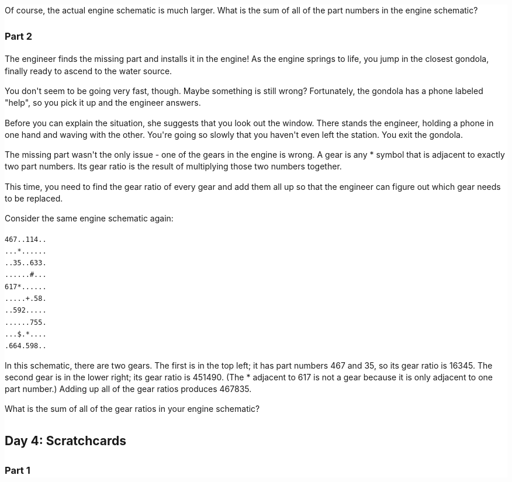 Of course, the actual engine schematic is much larger. What is the sum of all of the part numbers in the engine
schematic?

### Part 2

The engineer finds the missing part and installs it in the engine! As the engine springs to life, you jump in the
closest gondola, finally ready to ascend to the water source.

You don't seem to be going very fast, though. Maybe something is still wrong? Fortunately, the gondola has a phone
labeled "help", so you pick it up and the engineer answers.

Before you can explain the situation, she suggests that you look out the window. There stands the engineer, holding a
phone in one hand and waving with the other. You're going so slowly that you haven't even left the station. You exit the
gondola.

The missing part wasn't the only issue - one of the gears in the engine is wrong. A gear is any * symbol that is
adjacent to exactly two part numbers. Its gear ratio is the result of multiplying those two numbers together.

This time, you need to find the gear ratio of every gear and add them all up so that the engineer can figure out which
gear needs to be replaced.

Consider the same engine schematic again:

```
467..114..
...*......
..35..633.
......#...
617*......
.....+.58.
..592.....
......755.
...$.*....
.664.598..
```

In this schematic, there are two gears. The first is in the top left; it has part numbers 467 and 35, so its gear ratio
is 16345. The second gear is in the lower right; its gear ratio is 451490. (The * adjacent to 617 is not a gear because
it is only adjacent to one part number.) Adding up all of the gear ratios produces 467835.

What is the sum of all of the gear ratios in your engine schematic?

## Day 4: Scratchcards

### Part 1
